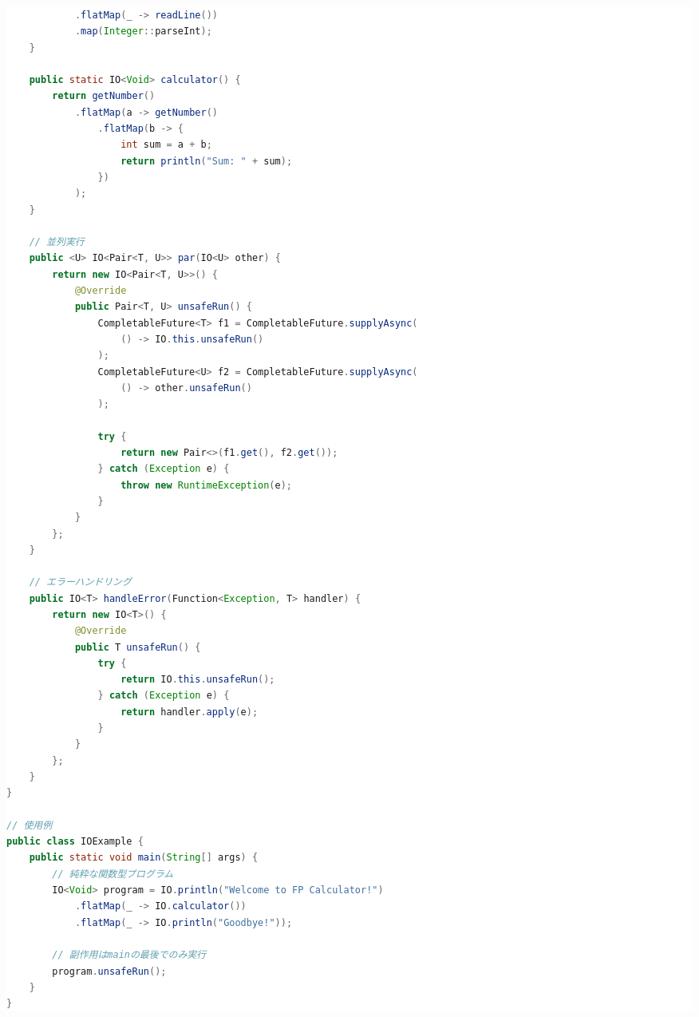 ```java
            .flatMap(_ -> readLine())
            .map(Integer::parseInt);
    }
    
    public static IO<Void> calculator() {
        return getNumber()
            .flatMap(a -> getNumber()
                .flatMap(b -> {
                    int sum = a + b;
                    return println("Sum: " + sum);
                })
            );
    }
    
    // 並列実行
    public <U> IO<Pair<T, U>> par(IO<U> other) {
        return new IO<Pair<T, U>>() {
            @Override
            public Pair<T, U> unsafeRun() {
                CompletableFuture<T> f1 = CompletableFuture.supplyAsync(
                    () -> IO.this.unsafeRun()
                );
                CompletableFuture<U> f2 = CompletableFuture.supplyAsync(
                    () -> other.unsafeRun()
                );
                
                try {
                    return new Pair<>(f1.get(), f2.get());
                } catch (Exception e) {
                    throw new RuntimeException(e);
                }
            }
        };
    }
    
    // エラーハンドリング
    public IO<T> handleError(Function<Exception, T> handler) {
        return new IO<T>() {
            @Override
            public T unsafeRun() {
                try {
                    return IO.this.unsafeRun();
                } catch (Exception e) {
                    return handler.apply(e);
                }
            }
        };
    }
}

// 使用例
public class IOExample {
    public static void main(String[] args) {
        // 純粋な関数型プログラム
        IO<Void> program = IO.println("Welcome to FP Calculator!")
            .flatMap(_ -> IO.calculator())
            .flatMap(_ -> IO.println("Goodbye!"));
        
        // 副作用はmainの最後でのみ実行
        program.unsafeRun();
    }
}
```